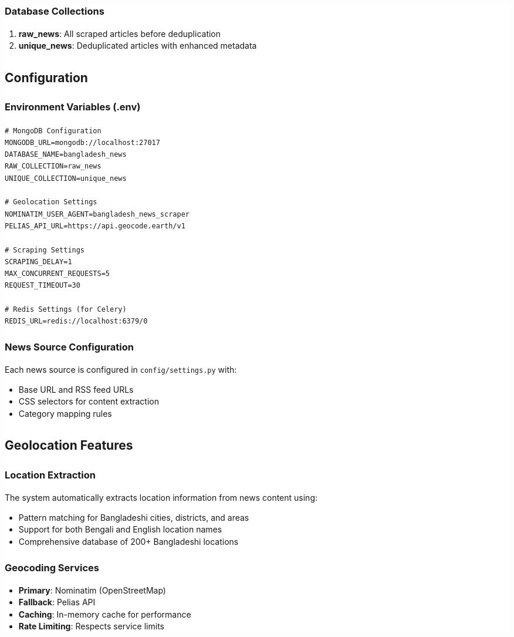 ### Database Collections

1. **raw_news**: All scraped articles before deduplication
2. **unique_news**: Deduplicated articles with enhanced metadata

## Configuration

### Environment Variables (.env)

```env
# MongoDB Configuration
MONGODB_URL=mongodb://localhost:27017
DATABASE_NAME=bangladesh_news
RAW_COLLECTION=raw_news
UNIQUE_COLLECTION=unique_news

# Geolocation Settings
NOMINATIM_USER_AGENT=bangladesh_news_scraper
PELIAS_API_URL=https://api.geocode.earth/v1

# Scraping Settings
SCRAPING_DELAY=1
MAX_CONCURRENT_REQUESTS=5
REQUEST_TIMEOUT=30

# Redis Settings (for Celery)
REDIS_URL=redis://localhost:6379/0
```

### News Source Configuration

Each news source is configured in `config/settings.py` with:
- Base URL and RSS feed URLs
- CSS selectors for content extraction
- Category mapping rules

## Geolocation Features

### Location Extraction

The system automatically extracts location information from news content using:
- Pattern matching for Bangladeshi cities, districts, and areas
- Support for both Bengali and English location names
- Comprehensive database of 200+ Bangladeshi locations

### Geocoding Services

- **Primary**: Nominatim (OpenStreetMap)
- **Fallback**: Pelias API
- **Caching**: In-memory cache for performance
- **Rate Limiting**: Respects service limits
